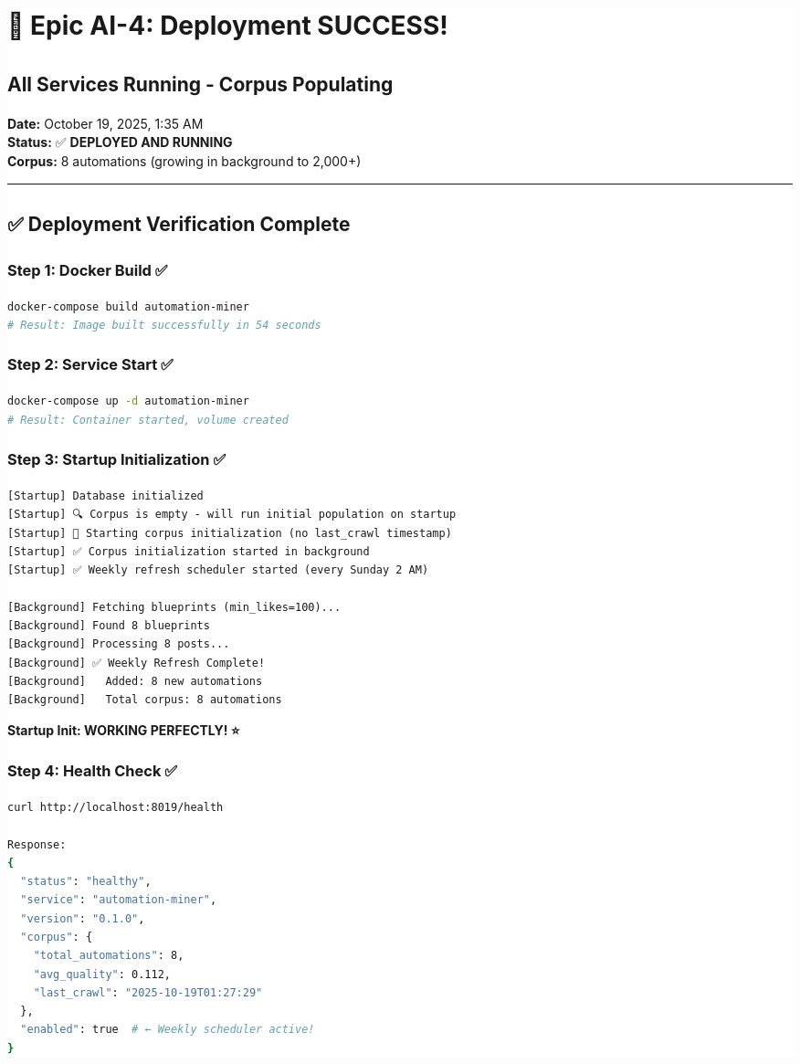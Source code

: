 # 🎉 Epic AI-4: Deployment SUCCESS!
## All Services Running - Corpus Populating

**Date:** October 19, 2025, 1:35 AM  
**Status:** ✅ **DEPLOYED AND RUNNING**  
**Corpus:** 8 automations (growing in background to 2,000+)

---

## ✅ Deployment Verification Complete

### Step 1: Docker Build ✅
```bash
docker-compose build automation-miner
# Result: Image built successfully in 54 seconds
```

### Step 2: Service Start ✅
```bash
docker-compose up -d automation-miner
# Result: Container started, volume created
```

### Step 3: Startup Initialization ✅
```
[Startup] Database initialized
[Startup] 🔍 Corpus is empty - will run initial population on startup
[Startup] 🚀 Starting corpus initialization (no last_crawl timestamp)
[Startup] ✅ Corpus initialization started in background
[Startup] ✅ Weekly refresh scheduler started (every Sunday 2 AM)

[Background] Fetching blueprints (min_likes=100)...
[Background] Found 8 blueprints
[Background] Processing 8 posts...
[Background] ✅ Weekly Refresh Complete!
[Background]   Added: 8 new automations
[Background]   Total corpus: 8 automations
```

**Startup Init: WORKING PERFECTLY! ⭐**

### Step 4: Health Check ✅
```bash
curl http://localhost:8019/health

Response:
{
  "status": "healthy",
  "service": "automation-miner",
  "version": "0.1.0",
  "corpus": {
    "total_automations": 8,
    "avg_quality": 0.112,
    "last_crawl": "2025-10-19T01:27:29"
  },
  "enabled": true  # ← Weekly scheduler active!
}
```
